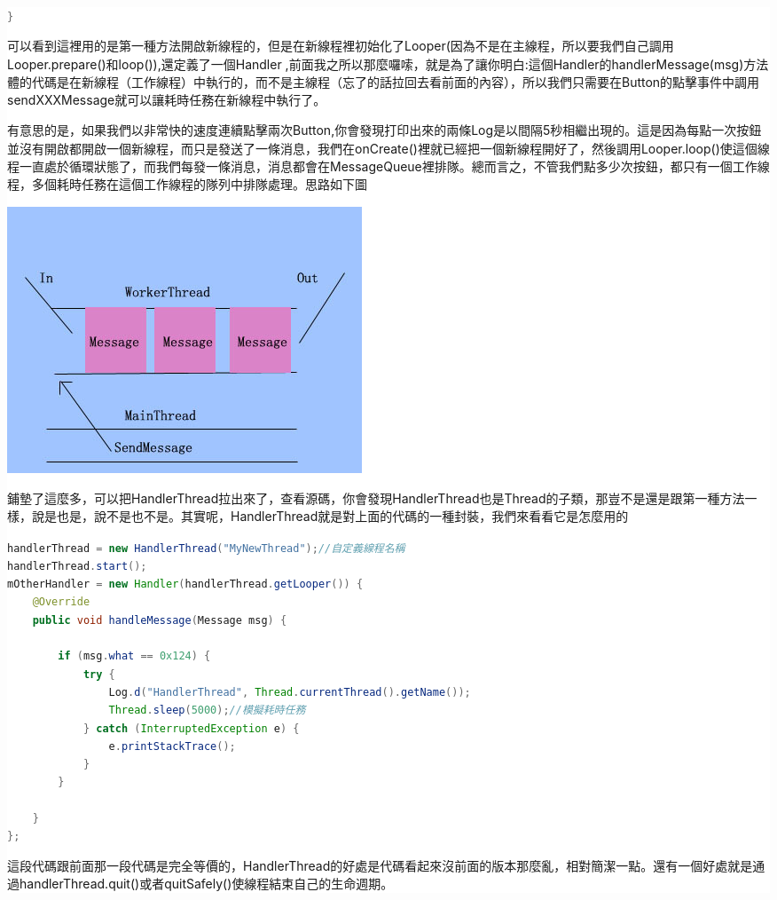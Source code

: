 ```java
}
```

可以看到這裡用的是第一種方法開啟新線程的，但是在新線程裡初始化了Looper(因為不是在主線程，所以要我們自己調用Looper.prepare()和loop()),還定義了一個Handler ,前面我之所以那麼囉嗦，就是為了讓你明白:這個Handler的handlerMessage(msg)方法體的代碼是在新線程（工作線程）中執行的，而不是主線程（忘了的話拉回去看前面的內容），所以我們只需要在Button的點擊事件中調用sendXXXMessage就可以讓耗時任務在新線程中執行了。

有意思的是，如果我們以非常快的速度連續點擊兩次Button,你會發現打印出來的兩條Log是以間隔5秒相繼出現的。這是因為每點一次按鈕並沒有開啟都開啟一個新線程，而只是發送了一條消息，我們在onCreate()裡就已經把一個新線程開好了，然後調用Looper.loop()使這個線程一直處於循環狀態了，而我們每發一條消息，消息都會在MessageQueue裡排隊。總而言之，不管我們點多少次按鈕，都只有一個工作線程，多個耗時任務在這個工作線程的隊列中排隊處理。思路如下圖


![](images/92a57c74446d57eb6e5bda88029db5da.jpg)

鋪墊了這麼多，可以把HandlerThread拉出來了，查看源碼，你會發現HandlerThread也是Thread的子類，那豈不是還是跟第一種方法一樣，說是也是，說不是也不是。其實呢，HandlerThread就是對上面的代碼的一種封裝，我們來看看它是怎麼用的


```java
handlerThread = new HandlerThread("MyNewThread");//自定義線程名稱
handlerThread.start();
mOtherHandler = new Handler(handlerThread.getLooper()) {
    @Override
    public void handleMessage(Message msg) {

        if (msg.what == 0x124) {
            try {
                Log.d("HandlerThread", Thread.currentThread().getName());
                Thread.sleep(5000);//模擬耗時任務
            } catch (InterruptedException e) {
                e.printStackTrace();
            }
        }

    }
};
```

這段代碼跟前面那一段代碼是完全等價的，HandlerThread的好處是代碼看起來沒前面的版本那麼亂，相對簡潔一點。還有一個好處就是通過handlerThread.quit()或者quitSafely()使線程結束自己的生命週期。
